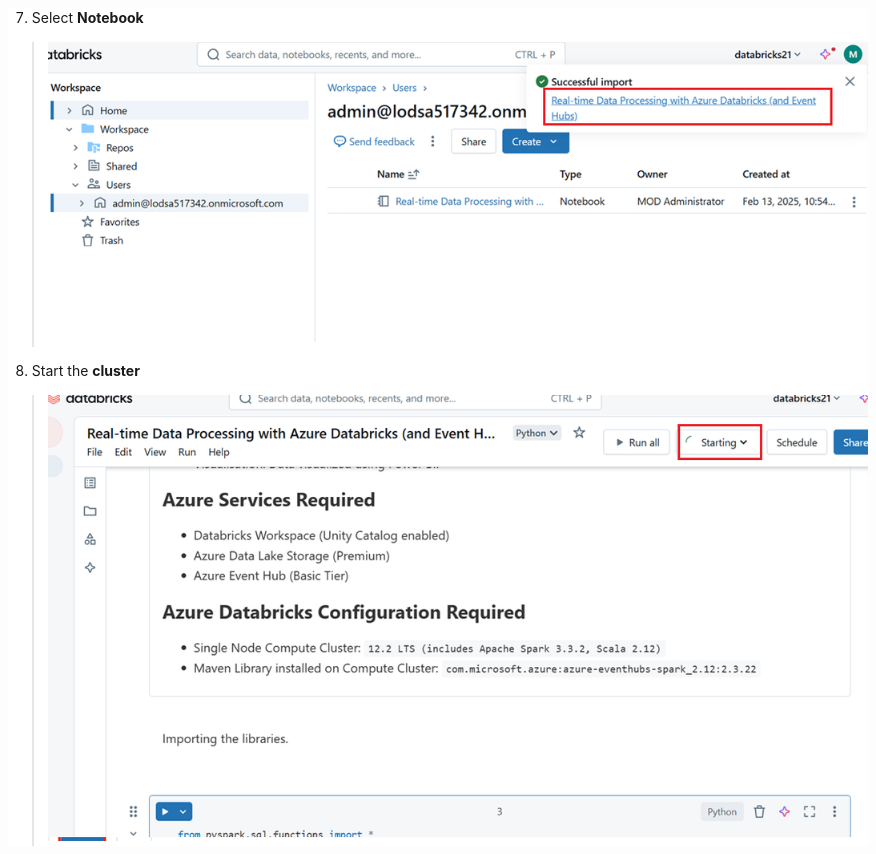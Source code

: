 7.  Select **Notebook**

> ![](./media/image93.png)

8.  Start the **cluster**

> ![](./media/image94.png)
>